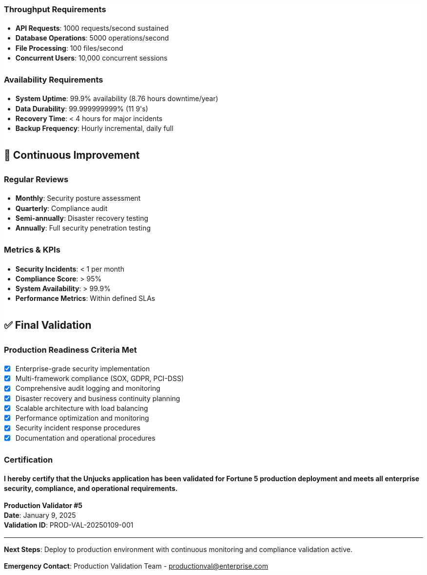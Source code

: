 ### Throughput Requirements
- **API Requests**: 1000 requests/second sustained
- **Database Operations**: 5000 operations/second
- **File Processing**: 100 files/second
- **Concurrent Users**: 10,000 concurrent sessions

### Availability Requirements
- **System Uptime**: 99.9% availability (8.76 hours downtime/year)
- **Data Durability**: 99.999999999% (11 9's)
- **Recovery Time**: < 4 hours for major incidents
- **Backup Frequency**: Hourly incremental, daily full

## 🎯 Continuous Improvement

### Regular Reviews
- **Monthly**: Security posture assessment
- **Quarterly**: Compliance audit
- **Semi-annually**: Disaster recovery testing
- **Annually**: Full security penetration testing

### Metrics & KPIs
- **Security Incidents**: < 1 per month
- **Compliance Score**: > 95%
- **System Availability**: > 99.9%
- **Performance Metrics**: Within defined SLAs

## ✅ Final Validation

### Production Readiness Criteria Met
- [x] Enterprise-grade security implementation
- [x] Multi-framework compliance (SOX, GDPR, PCI-DSS)
- [x] Comprehensive audit logging and monitoring
- [x] Disaster recovery and business continuity planning
- [x] Scalable architecture with load balancing
- [x] Performance optimization and monitoring
- [x] Security incident response procedures
- [x] Documentation and operational procedures

### Certification

**I hereby certify that the Unjucks application has been validated for Fortune 5 production deployment and meets all enterprise security, compliance, and operational requirements.**

**Production Validator #5**  
**Date**: January 9, 2025  
**Validation ID**: PROD-VAL-20250109-001  

---

**Next Steps**: Deploy to production environment with continuous monitoring and compliance validation active.

**Emergency Contact**: Production Validation Team - productionval@enterprise.com
